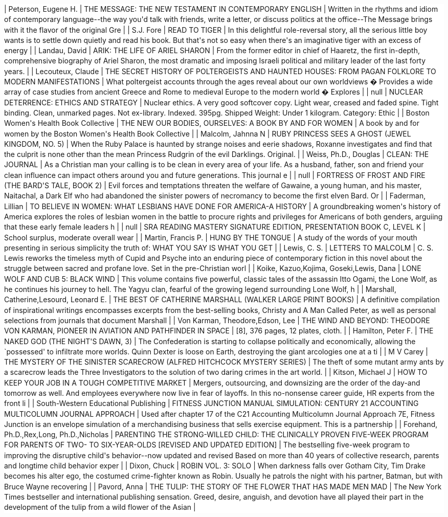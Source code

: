 | Peterson, Eugene H. | THE MESSAGE: THE NEW TESTAMENT IN CONTEMPORARY ENGLISH | Written in the rhythms and idiom of contemporary language--the way you'd talk with friends, write a letter, or discuss politics at the office--The Message brings with it the flavor of the original Gre |
| S.J. Fore | READ TO TIGER | In this delightful role-reversal story, all the serious little boy wants is to settle down quietly and read his book. But that's not so easy when there's an imaginative tiger with an excess of energy  |
| Landau, David | ARIK: THE LIFE OF ARIEL SHARON | From the former editor in chief of Haaretz, the first in-depth, comprehensive biography of Ariel Sharon, the most dramatic and imposing Israeli political and military leader of the last forty years.   |
| Lecouteux, Claude | THE SECRET HISTORY OF POLTERGEISTS AND HAUNTED HOUSES: FROM PAGAN FOLKLORE TO MODERN MANIFESTATIONS | What poltergeist accounts through the ages reveal about our own worldviews    � Provides a wide array of case studies from ancient Greece and Rome to medieval Europe to the modern world    � Explores  |
| null | NUCLEAR DETERRENCE: ETHICS AND STRATEGY | Nuclear ethics. A very good softcover copy. Light wear, creased and faded spine. Tight binding. Clean, unmarked pages. Not ex-library. Indexed. 395pg. Shipped Weight: Under 1 kilogram. Category: Ethic |
| Boston Women's Health Book Collective | THE NEW OUR BODIES, OURSELVES: A BOOK BY AND FOR WOMEN | A book by and for women by the Boston Women's Health Book Collective |
| Malcolm, Jahnna N | RUBY PRINCESS SEES A GHOST (JEWEL KINGDOM, NO. 5) | When the Ruby Palace is haunted by strange noises and eerie shadows, Roxanne investigates and find that the culprit is none other than the mean Princess Rudgrin of the evil Darklings. Original. |
| Weiss, Ph.D., Douglas | CLEAN: THE JOURNAL | As a Christian man your calling is to be clean in every area of your life. As a husband, father, son and friend your clean influence can impact others around you and future generations. This journal e |
| null | FORTRESS OF FROST AND FIRE (THE BARD'S TALE, BOOK 2) | Evil forces and temptations threaten the welfare of Gawaine, a young human, and his master, Naitachal, a Dark Elf who had abandoned the sinister powers of necromancy to become the first elven Bard. Or |
| Faderman, Lillian | TO BELIEVE IN WOMEN: WHAT LESBIANS HAVE DONE FOR AMERICA-A HISTORY | A groundbreaking women's history of America explores the roles of lesbian women in the battle to procure rights and privileges for Americans of both genders, arguiing that these early female leaders h |
| null | SRA READING MASTERY SIGNATURE EDITION, PRESENTATION BOOK C, LEVEL K | School surplus, moderate overall wear |
| Martin, Francis P. | HUNG BY THE TONGUE | A study of the words of your mouth presenting in serious simplicity the truth of:  WHAT YOU SAY IS WHAT YOU GET  |
| Lewis, C. S. | LETTERS TO MALCOLM | C. S. Lewis reworks the timeless myth of Cupid and Psyche into an enduring piece of contemporary fiction in this novel about the struggle between sacred and profane love. Set in the pre-Christian worl |
| Koike, Kazuo,Kojima, Goseki,Lewis, Dana | LONE WOLF AND CUB 5: BLACK WIND | This volume contains five powerful, classic tales of the assassin Itto Ogami, the Lone Wolf, as he continues his journey to hell. The Yagyu clan, fearful of the growing legend surrounding Lone Wolf, h |
| Marshall, Catherine,Lesourd, Leonard E. | THE BEST OF CATHERINE MARSHALL (WALKER LARGE PRINT BOOKS) | A definitive compilation of inspirational writings encompasses excerpts from the best-selling books, Christy and A Man Called Peter, as well as personal selections from journals that document Marshall |
| Von Karman, Theodore,Edson, Lee | THE WIND AND BEYOND: THEODORE VON KARMAN, PIONEER IN AVIATION AND PATHFINDER IN SPACE | [8], 376 pages, 12 plates, cloth. |
| Hamilton, Peter F. | THE NAKED GOD (THE NIGHT'S DAWN, 3) | The Confederation is starting to collapse politically and economically, allowing the `possessed' to infiltrate more worlds.  Quinn Dexter is loose on Earth, destroying the giant arcologies one at a ti |
| M V Carey | THE MYSTERY OF THE SINISTER SCARECROW (ALFRED HITCHCOCK MYSTERY SERIES) | The theft of some mutant army ants by a scarecrow leads the Three Investigators to the solution of two daring crimes in the art world. |
| Kitson, Michael J | HOW TO KEEP YOUR JOB IN A TOUGH COMPETITIVE MARKET | Mergers, outsourcing, and downsizing are the order of the day-and tomorrow as well. And employees everywhere now live in fear of layoffs. In this no-nonsense career guide, HR experts from the front li |
| South-Western Educational Publishing | FITNESS JUNCTION MANUAL SIMULATION: CENTURY 21 ACCOUNTING MULTICOLUMN JOURNAL APPROACH | Used after chapter 17 of the C21 Accounting Multicolumn Journal Approach 7E, Fitness Junction is an envelope simulation of a merchandising business that sells exercise equipment. This is a partnership |
| Forehand, Ph.D.,Rex,Long, Ph.D.,Nicholas | PARENTING THE STRONG-WILLED CHILD: THE CLINICALLY PROVEN FIVE-WEEK PROGRAM FOR PARENTS OF TWO- TO SIX-YEAR-OLDS [REVISED AND UPDATED EDITION] |  The bestselling five-week program to improving the disruptive child's behavior--now updated and revised   Based on more than 40 years of collective research, parents and longtime child behavior exper |
| Dixon, Chuck | ROBIN VOL. 3: SOLO | When darkness falls over Gotham City, Tim Drake becomes his alter ego, the costumed crime-fighter known as Robin. Usually he patrols the night with his partner, Batman, but with Bruce Wayne recovering |
| Pavord, Anna | THE TULIP: THE STORY OF THE FLOWER THAT HAS MADE MEN MAD |  The New York Times bestseller and international publishing sensation.  Greed, desire, anguish, and devotion have all played their part in the development of the tulip from a wild flower of the Asian  |